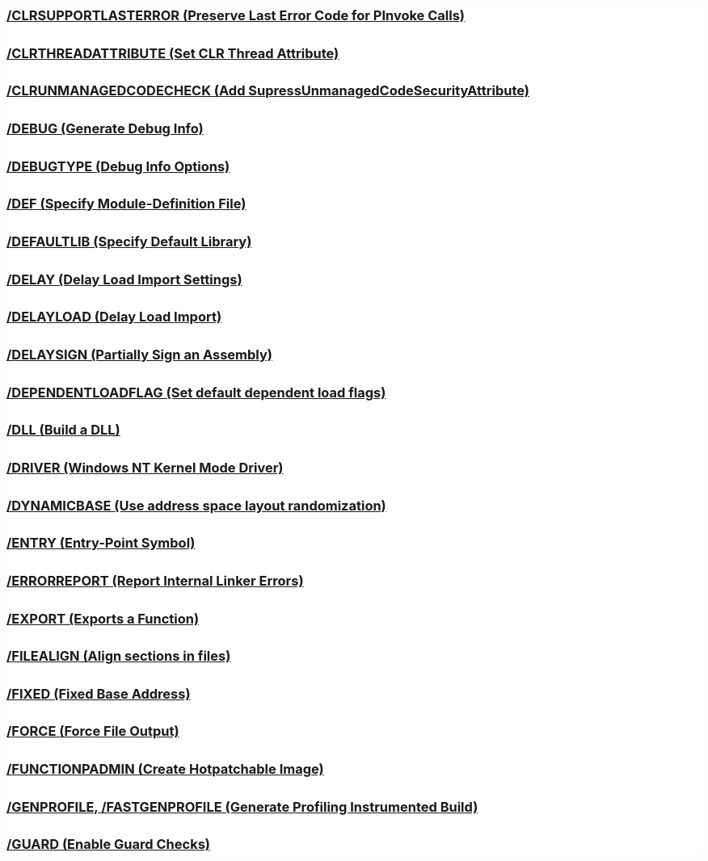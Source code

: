 ### [/CLRSUPPORTLASTERROR (Preserve Last Error Code for PInvoke Calls)](clrsupportlasterror-preserve-last-error-code-for-pinvoke-calls.md)
### [/CLRTHREADATTRIBUTE (Set CLR Thread Attribute)](clrthreadattribute-set-clr-thread-attribute.md)
### [/CLRUNMANAGEDCODECHECK (Add SupressUnmanagedCodeSecurityAttribute)](clrunmanagedcodecheck-add-supressunmanagedcodesecurityattribute.md)
### [/DEBUG (Generate Debug Info)](debug-generate-debug-info.md)
### [/DEBUGTYPE (Debug Info Options)](debugtype-debug-info-options.md)
### [/DEF (Specify Module-Definition File)](def-specify-module-definition-file.md)
### [/DEFAULTLIB (Specify Default Library)](defaultlib-specify-default-library.md)
### [/DELAY (Delay Load Import Settings)](delay-delay-load-import-settings.md)
### [/DELAYLOAD (Delay Load Import)](delayload-delay-load-import.md)
### [/DELAYSIGN (Partially Sign an Assembly)](delaysign-partially-sign-an-assembly.md)
### [/DEPENDENTLOADFLAG (Set default dependent load flags)](dependentloadflag.md)
### [/DLL (Build a DLL)](dll-build-a-dll.md)
### [/DRIVER (Windows NT Kernel Mode Driver)](driver-windows-nt-kernel-mode-driver.md)
### [/DYNAMICBASE (Use address space layout randomization)](dynamicbase-use-address-space-layout-randomization.md)
### [/ENTRY (Entry-Point Symbol)](entry-entry-point-symbol.md)
### [/ERRORREPORT (Report Internal Linker Errors)](errorreport-report-internal-linker-errors.md)
### [/EXPORT (Exports a Function)](export-exports-a-function.md)
### [/FILEALIGN (Align sections in files)](filealign.md)
### [/FIXED (Fixed Base Address)](fixed-fixed-base-address.md)
### [/FORCE (Force File Output)](force-force-file-output.md)
### [/FUNCTIONPADMIN (Create Hotpatchable Image)](functionpadmin-create-hotpatchable-image.md)
### [/GENPROFILE, /FASTGENPROFILE (Generate Profiling Instrumented Build)](genprofile-fastgenprofile-generate-profiling-instrumented-build.md)
### [/GUARD (Enable Guard Checks)](guard-enable-guard-checks.md)